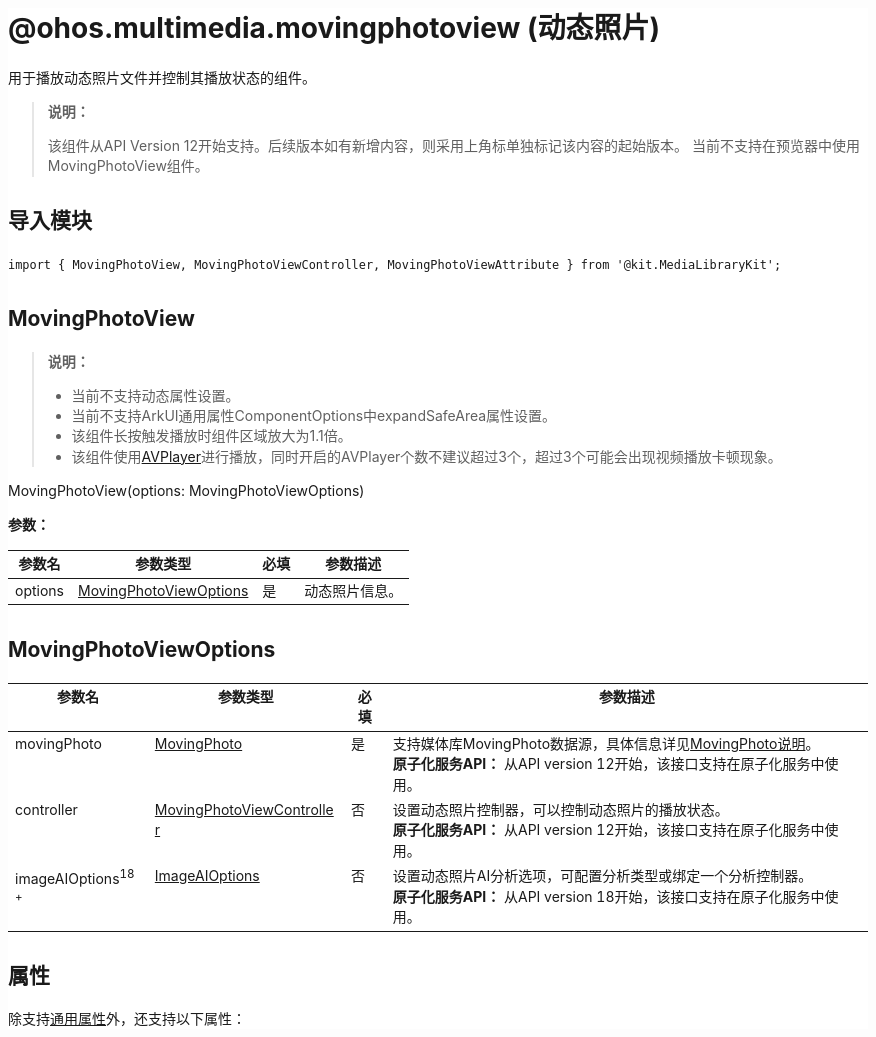 # @ohos.multimedia.movingphotoview (动态照片)






用于播放动态照片文件并控制其播放状态的组件。

> **说明：**
>
> 该组件从API Version 12开始支持。后续版本如有新增内容，则采用上角标单独标记该内容的起始版本。
> 当前不支持在预览器中使用MovingPhotoView组件。

## 导入模块

```
import { MovingPhotoView, MovingPhotoViewController, MovingPhotoViewAttribute } from '@kit.MediaLibraryKit';
```

## MovingPhotoView

> **说明：**
>
> - 当前不支持动态属性设置。
> - 当前不支持ArkUI通用属性ComponentOptions中expandSafeArea属性设置。
> - 该组件长按触发播放时组件区域放大为1.1倍。
> - 该组件使用[AVPlayer](../apis-media-kit/arkts-apis-media-AVPlayer.md)进行播放，同时开启的AVPlayer个数不建议超过3个，超过3个可能会出现视频播放卡顿现象。

MovingPhotoView(options: MovingPhotoViewOptions)

**参数：**


| 参数名  | 参数类型                                                  | 必填 | 参数描述       |
| ------- | --------------------------------------------------------- | ---- | -------------- |
| options | [MovingPhotoViewOptions](#movingphotoviewoptions) | 是   | 动态照片信息。 |

## MovingPhotoViewOptions


| 参数名      | 参数类型                                                                                         | 必填 | 参数描述                                                                                                                                        |
| ----------- | ------------------------------------------------------------------------------------------------ | ---- | ----------------------------------------------------------------------------------------------------------------------------------------------- |
| movingPhoto | [MovingPhoto](arkts-apis-photoAccessHelper-MovingPhoto.md) | 是   | 支持媒体库MovingPhoto数据源，具体信息详见[MovingPhoto说明](arkts-apis-photoAccessHelper-MovingPhoto.md)。<br/>**原子化服务API：** 从API version 12开始，该接口支持在原子化服务中使用。 |
| controller  | [MovingPhotoViewController](#movingphotoviewcontroller)                                          | 否   | 设置动态照片控制器，可以控制动态照片的播放状态。<br/>**原子化服务API：** 从API version 12开始，该接口支持在原子化服务中使用。                      |
| imageAIOptions<sup>18+</sup>   | [ImageAIOptions](../apis-arkui/arkui-ts/ts-image-common.md#imageaioptions) | 否   | 设置动态照片AI分析选项，可配置分析类型或绑定一个分析控制器。<br/>**原子化服务API：** 从API version 18开始，该接口支持在原子化服务中使用。 |

## 属性

除支持[通用属性](../apis-arkui/arkui-ts/ts-component-general-attributes.md)外，还支持以下属性：
